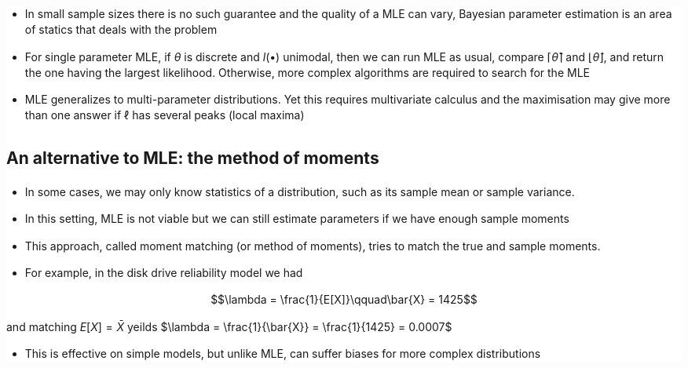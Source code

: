 


- In small sample sizes there is no such guarantee and the quality of a MLE can vary, Bayesian parameter estimation is an area of statics that deals with the problem




- For single parameter MLE, if $\theta$ is discrete and $l(\bullet)$ unimodal, then we can run MLE as usual, compare $\lceil\hat{\theta}\rceil$ and $\lfloor\hat{\theta}\rfloor$, and return the one having the largest likelihood. Otherwise, more complex algorithms are required to search for the MLE




- MLE generalizes to multi-parameter distributions. Yet this requires multivariate calculus and the maximisation may give more than one answer if $\ell$ has several peaks (local maxima)




## An alternative to MLE: the method of moments









- In some cases, we may only know statistics of a distribution, such as its sample mean or sample variance.




- In this setting, MLE is not viable but we can still estimate parameters if we have enough sample moments




- This approach, called moment matching (or method of moments), tries to match the true and sample moments.




- For example, in the disk drive reliability model we had




$$\lambda = \frac{1}{E[X]}\qquad\bar{X} = 1425$$









  and matching $E[X] = \bar{X}$ yeilds $\lambda = \frac{1}{\bar{X}} = \frac{1}{1425} = 0.0007$









- This is effective on simple models, but unlike MLE, can suffer biases for more complex distributions
